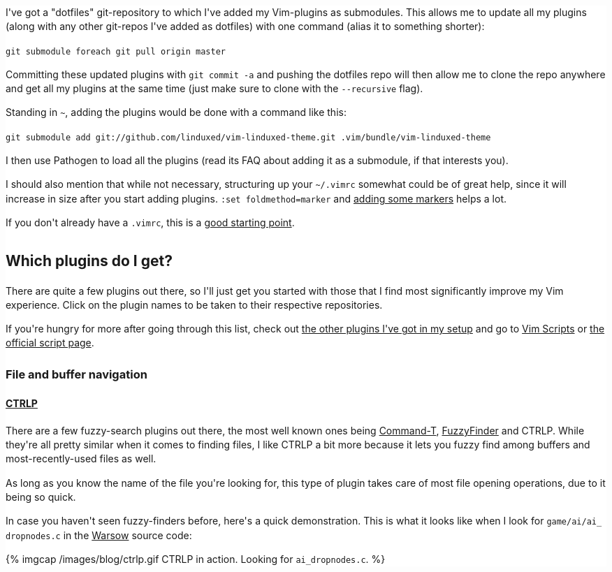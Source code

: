 I've got a "dotfiles" git-repository to which I've added my Vim-plugins as
submodules. This allows me to update all my plugins (along with any other
git-repos I've added as dotfiles) with one command (alias it to something
shorter):

    git submodule foreach git pull origin master

Committing these updated plugins with `git commit -a` and pushing the dotfiles
repo will then allow me to clone the repo anywhere and get all my plugins at the
same time (just make sure to clone with the `--recursive` flag).

Standing in `~`, adding the plugins would be done with a command like this:

    git submodule add git://github.com/linduxed/vim-linduxed-theme.git .vim/bundle/vim-linduxed-theme

I then use Pathogen to load all the plugins (read its FAQ about adding it as
a submodule, if that interests you).

I should also mention that while not necessary, structuring up your `~/.vimrc`
somewhat could be of great help, since it will increase in size after you start
adding plugins. `:set foldmethod=marker` and [adding some markers](
https://github.com/linduxed/dotfiles/blob/master/.vimrc) helps a lot.

If you don't already have a `.vimrc`, this is a [good starting point](
https://github.com/tpope/vim-sensible).

## Which plugins do I get?

There are quite a few plugins out there, so I'll just get you started with those
that I find most significantly improve my Vim experience. Click on the plugin
names to be taken to their respective repositories.

If you're hungry for more after going through this list, check out
[the other plugins I've got in my setup](
https://github.com/linduxed/dotfiles/tree/master/.vim/bundle) and go to
[Vim Scripts](http://vim-scripts.org/) or [the official script page](
http://www.vim.org/scripts/index.php).

### File and buffer navigation

#### [CTRLP](https://github.com/kien/ctrlp.vim/)

There are a few fuzzy-search plugins out there, the most well known ones being
[Command-T](https://github.com/wincent/Command-T), [FuzzyFinder](
https://bitbucket.org/ns9tks/vim-fuzzyfinder/) and CTRLP. While they're all
pretty similar when it comes to finding files, I like CTRLP a bit more because
it lets you fuzzy find among buffers and most-recently-used files as well.

As long as you know the name of the file you're looking for, this type of plugin
takes care of most file opening operations, due to it being so quick.

In case you haven't seen fuzzy-finders before, here's a quick demonstration. This is what it looks like when I look for `game/ai/ai_dropnodes.c` in the [Warsow](
http://www.warsow.net/) source code:

{% imgcap /images/blog/ctrlp.gif CTRLP in action. Looking for `ai_dropnodes.c`. %}
